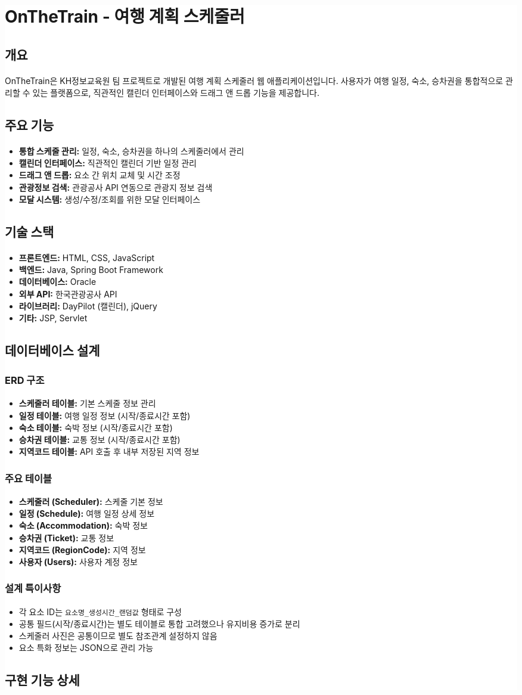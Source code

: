 # OnTheTrain - 여행 계획 스케줄러

## 개요
OnTheTrain은 KH정보교육원 팀 프로젝트로 개발된 여행 계획 스케줄러 웹 애플리케이션입니다. 사용자가 여행 일정, 숙소, 승차권을 통합적으로 관리할 수 있는 플랫폼으로, 직관적인 캘린더 인터페이스와 드래그 앤 드롭 기능을 제공합니다.

## 주요 기능
- **통합 스케줄 관리:** 일정, 숙소, 승차권을 하나의 스케줄러에서 관리
- **캘린더 인터페이스:** 직관적인 캘린더 기반 일정 관리
- **드래그 앤 드롭:** 요소 간 위치 교체 및 시간 조정
- **관광정보 검색:** 관광공사 API 연동으로 관광지 정보 검색
- **모달 시스템:** 생성/수정/조회를 위한 모달 인터페이스

## 기술 스택
- **프론트엔드:** HTML, CSS, JavaScript
- **백엔드:** Java, Spring Boot Framework
- **데이터베이스:** Oracle
- **외부 API:** 한국관광공사 API
- **라이브러리:** DayPilot (캘린더), jQuery
- **기타:** JSP, Servlet

## 데이터베이스 설계

### ERD 구조
- **스케줄러 테이블:** 기본 스케줄 정보 관리
- **일정 테이블:** 여행 일정 정보 (시작/종료시간 포함)
- **숙소 테이블:** 숙박 정보 (시작/종료시간 포함)
- **승차권 테이블:** 교통 정보 (시작/종료시간 포함)
- **지역코드 테이블:** API 호출 후 내부 저장된 지역 정보

### 주요 테이블
- **스케줄러 (Scheduler):** 스케줄 기본 정보
- **일정 (Schedule):** 여행 일정 상세 정보
- **숙소 (Accommodation):** 숙박 정보
- **승차권 (Ticket):** 교통 정보
- **지역코드 (RegionCode):** 지역 정보
- **사용자 (Users):** 사용자 계정 정보

### 설계 특이사항
- 각 요소 ID는 `요소명_생성시간_랜덤값` 형태로 구성
- 공통 필드(시작/종료시간)는 별도 테이블로 통합 고려했으나 유지비용 증가로 분리
- 스케줄러 사진은 공통이므로 별도 참조관계 설정하지 않음
- 요소 특화 정보는 JSON으로 관리 가능

## 구현 기능 상세
